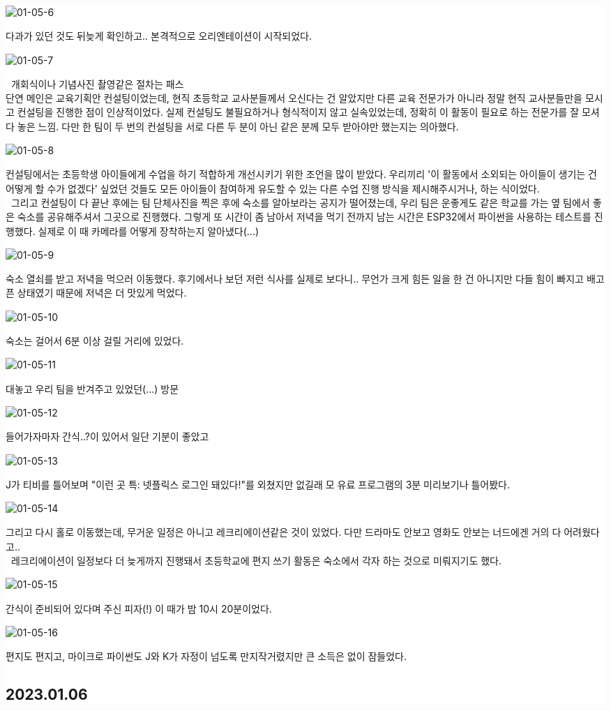 <img src="/assets/blog/posts/20230110_ods-orientation/01-05-6.JPG" alt="01-05-6" width=600>

다과가 있던 것도 뒤늦게 확인하고.. 본격적으로 오리엔테이션이 시작되었다.

<img src="/assets/blog/posts/20230110_ods-orientation/01-05-7.png" alt="01-05-7" width=400>

&nbsp;&nbsp;개회식이나 기념사진 촬영같은 절차는 패스  
단연 메인은 교육기획안 컨설팅이었는데, 현직 초등학교 교사분들께서 오신다는 건 알았지만 다른 교육 전문가가 아니라 정말 현직 교사분들만을 모시고 컨설팅을 진행한 점이 인상적이었다. 실제 컨설팅도 불필요하거나 형식적이지 않고 실속있었는데, 정확히 이 활동이 필요로 하는 전문가를 잘 모셔다 놓은 느낌. 다만 한 팀이 두 번의 컨설팅을 서로 다른 두 분이 아닌 같은 분께 모두 받아야만 했는지는 의아했다.

<img src="/assets/blog/posts/20230110_ods-orientation/01-05-8.JPG" alt="01-05-8" width=400>

컨설팅에서는 초등학생 아이들에게 수업을 하기 적합하게 개선시키기 위한 조언을 많이 받았다. 우리끼리 '이 활동에서 소외되는 아이들이 생기는 건 어떻게 할 수가 없겠다' 싶었던 것들도 모든 아이들이 참여하게 유도할 수 있는 다른 수업 진행 방식을 제시해주시거나, 하는 식이었다.  
&nbsp;&nbsp;그리고 컨설팅이 다 끝난 후에는 팀 단체사진을 찍은 후에 숙소를 알아보라는 공지가 떨어졌는데, 우리 팀은 운좋게도 같은 학교를 가는 옆 팀에서 좋은 숙소를 공유해주셔서 그곳으로 진행했다. 그렇게 또 시간이 좀 남아서 저녁을 먹기 전까지 남는 시간은 ESP32에서 파이썬을 사용하는 테스트를 진행했다. 실제로 이 때 카메라를 어떻게 장착하는지 알아냈다(...)

<img src="/assets/blog/posts/20230110_ods-orientation/01-05-9.JPG" alt="01-05-9" width=400>

숙소 열쇠를 받고 저녁을 먹으러 이동했다. 후기에서나 보던 저런 식사를 실제로 보다니.. 무언가 크게 힘든 일을 한 건 아니지만 다들 힘이 빠지고 배고픈 상태였기 때문에 저녁은 더 맛있게 먹었다.

<img src="/assets/blog/posts/20230110_ods-orientation/01-05-10.JPG" alt="01-05-10" width=400>

숙소는 걸어서 6분 이상 걸릴 거리에 있었다.

<img src="/assets/blog/posts/20230110_ods-orientation/01-05-11.JPG" alt="01-05-11" width=400>

대놓고 우리 팀을 반겨주고 있었던(...) 방문

<img src="/assets/blog/posts/20230110_ods-orientation/01-05-12.JPG" alt="01-05-12" width=400>

들어가자마자 간식..?이 있어서 일단 기분이 좋았고

<img src="/assets/blog/posts/20230110_ods-orientation/01-05-13.JPG" alt="01-05-13" width=400>

J가 티비를 틀어보며 "이런 곳 특: 넷플릭스 로그인 돼있다!"를 외쳤지만 없길래 모 유료 프로그램의 3분 미리보기나 틀어봤다.

<img src="/assets/blog/posts/20230110_ods-orientation/01-05-14.png" alt="01-05-14" width=400>

그리고 다시 홀로 이동했는데, 무거운 일정은 아니고 레크리에이션같은 것이 있었다. 다만 드라마도 안보고 영화도 안보는 너드에겐 거의 다 어려웠다고..  
&nbsp;&nbsp;레크리에이션이 일정보다 더 늦게까지 진행돼서 초등학교에 편지 쓰기 활동은 숙소에서 각자 하는 것으로 미뤄지기도 했다.

<img src="/assets/blog/posts/20230110_ods-orientation/01-05-15.JPG" alt="01-05-15" width=400>

간식이 준비되어 있다며 주신 피자(!) 이 때가 밤 10시 20분이었다.

<img src="/assets/blog/posts/20230110_ods-orientation/01-05-16.JPG" alt="01-05-16" width=400>

편지도 편지고, 마이크로 파이썬도 J와 K가 자정이 넘도록 만지작거렸지만 큰 소득은 없이 잠들었다.

## 2023.01.06

